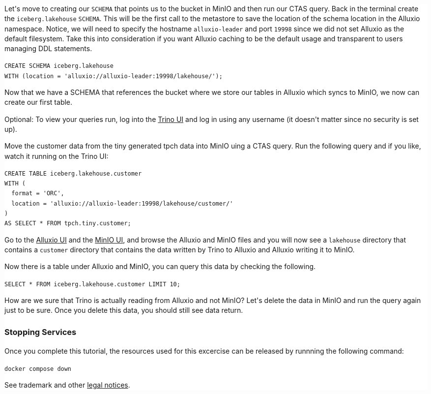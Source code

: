 Let's move to creating our `SCHEMA` that points us to the bucket in MinIO and 
then run our CTAS query. Back in the terminal create the `iceberg.lakehouse` `SCHEMA`.
This will be the first call to the metastore to save the location of the schema location
in the Alluxio namespace. Notice, we will need to specify the hostname `alluxio-leader`
and port `19998` since we did not set Alluxio as the default filesystem. Take this
into consideration if you want Alluxio caching to be the default usage and
transparent to users managing DDL statements.

```
CREATE SCHEMA iceberg.lakehouse
WITH (location = 'alluxio://alluxio-leader:19998/lakehouse/');
```

Now that we have a SCHEMA that references the bucket where we store our tables 
in Alluxio which syncs to MinIO, we now can create our first table.

Optional: To view your queries run, log into the 
[Trino UI](http://localhost:8080) and log in using any username (it doesn't
 matter since no security is set up).

Move the customer data from the tiny generated tpch data into MinIO uing a CTAS
query. Run the following query and if you like, watch it running on the Trino UI:

```
CREATE TABLE iceberg.lakehouse.customer
WITH (
  format = 'ORC',
  location = 'alluxio://alluxio-leader:19998/lakehouse/customer/'
) 
AS SELECT * FROM tpch.tiny.customer;
```

Go to the [Alluxio UI](http://localhost:19999/) and the [MinIO UI](http://localhost:9000),
and browse the Alluxio and MinIO files and you will now see a `lakehouse` directory that
contains a `customer` directory that contains the data written by Trino to Alluxio and 
Alluxio writing it to MinIO.
 
Now there is a table under Alluxio and MinIO, you can query this data by checking the
following.
```
SELECT * FROM iceberg.lakehouse.customer LIMIT 10;
```

How are we sure that Trino is actually reading from Alluxio and not MinIO? Let's delete
the data in MinIO and run the query again just to be sure. Once you delete this data,
you should still see data return.

### Stopping Services

Once you complete this tutorial, the resources used for this excercise can be released
by runnning the following command:

```
docker compose down
```

See trademark and other [legal notices](https://trino.io/legal.html).
